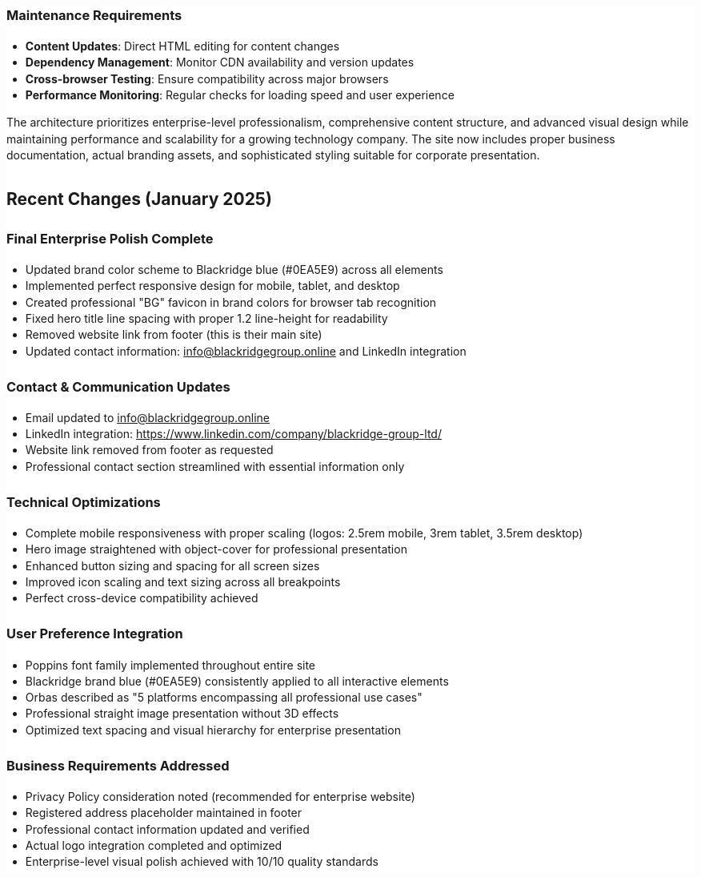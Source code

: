 ### Maintenance Requirements
- **Content Updates**: Direct HTML editing for content changes
- **Dependency Management**: Monitor CDN availability and version updates
- **Cross-browser Testing**: Ensure compatibility across major browsers
- **Performance Monitoring**: Regular checks for loading speed and user experience

The architecture prioritizes enterprise-level professionalism, comprehensive content structure, and advanced visual design while maintaining performance and scalability for a growing technology company. The site now includes proper business documentation, actual branding assets, and sophisticated styling suitable for corporate presentation.

## Recent Changes (January 2025)

### Final Enterprise Polish Complete
- Updated brand color scheme to Blackridge blue (#0EA5E9) across all elements
- Implemented perfect responsive design for mobile, tablet, and desktop
- Created professional "BG" favicon in brand colors for browser tab recognition
- Fixed hero title line spacing with proper 1.2 line-height for readability
- Removed website link from footer (this is their main site)
- Updated contact information: info@blackridgegroup.online and LinkedIn integration

### Contact & Communication Updates
- Email updated to info@blackridgegroup.online
- LinkedIn integration: https://www.linkedin.com/company/blackridge-group-ltd/
- Website link removed from footer as requested
- Professional contact section streamlined with essential information only

### Technical Optimizations
- Complete mobile responsiveness with proper scaling (logos: 2.5rem mobile, 3rem tablet, 3.5rem desktop)
- Hero image straightened with object-cover for professional presentation
- Enhanced button sizing and spacing for all screen sizes
- Improved icon scaling and text sizing across all breakpoints
- Perfect cross-device compatibility achieved

### User Preference Integration
- Poppins font family implemented throughout entire site
- Blackridge brand blue (#0EA5E9) consistently applied to all interactive elements
- Orbas described as "5 platforms encompassing all professional use cases"
- Professional straight image presentation without 3D effects
- Optimized text spacing and visual hierarchy for enterprise presentation

### Business Requirements Addressed
- Privacy Policy consideration noted (recommended for enterprise website)
- Registered address placeholder maintained in footer
- Professional contact information updated and verified
- Actual logo integration completed and optimized
- Enterprise-level visual polish achieved with 10/10 quality standards